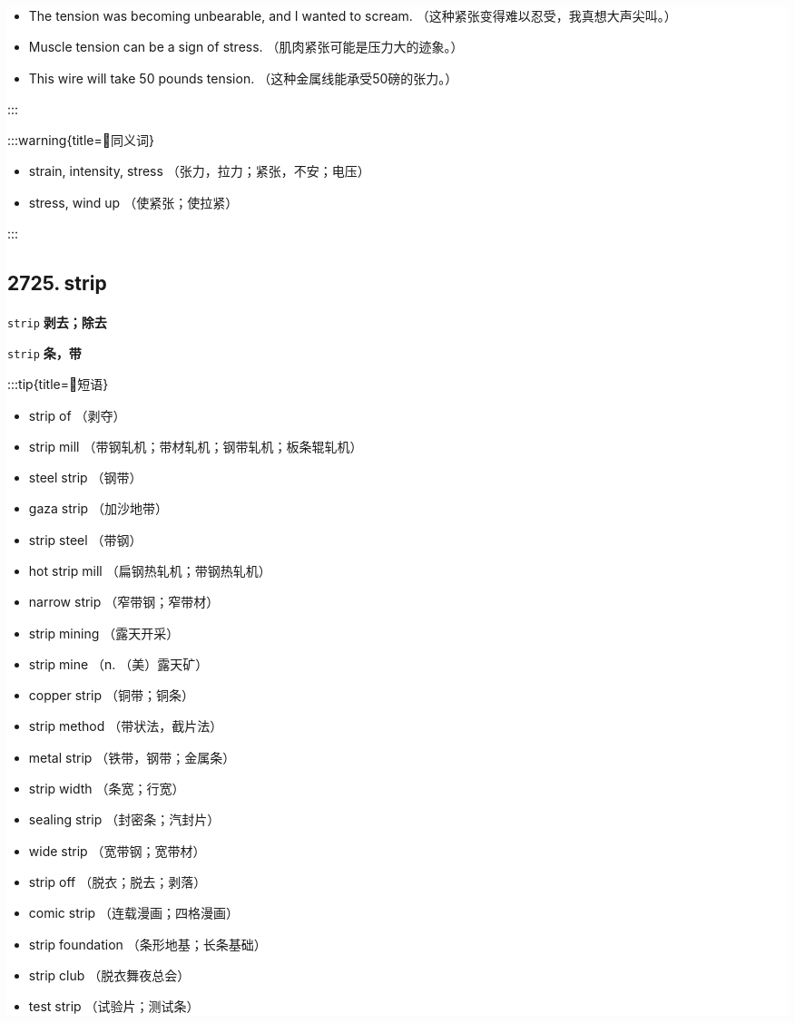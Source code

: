 - The tension was becoming unbearable, and I wanted to scream. （这种紧张变得难以忍受，我真想大声尖叫。）

- Muscle tension can be a sign of stress. （肌肉紧张可能是压力大的迹象。）

- This wire will take 50 pounds tension. （这种金属线能承受50磅的张力。）

:::

:::warning{title=🤔同义词}

- strain, intensity, stress （张力，拉力；紧张，不安；电压）

- stress, wind up （使紧张；使拉紧）

:::


## 2725. strip

`strip`  **剥去；除去**

`strip`  **条，带**

:::tip{title=🤩短语}

- strip of （剥夺）

- strip mill （带钢轧机；带材轧机；钢带轧机；板条辊轧机）

- steel strip （钢带）

- gaza strip （加沙地带）

- strip steel （带钢）

- hot strip mill （扁钢热轧机；带钢热轧机）

- narrow strip （窄带钢；窄带材）

- strip mining （露天开采）

- strip mine （n. （美）露天矿）

- copper strip （铜带；铜条）

- strip method （带状法，截片法）

- metal strip （铁带，钢带；金属条）

- strip width （条宽；行宽）

- sealing strip （封密条；汽封片）

- wide strip （宽带钢；宽带材）

- strip off （脱衣；脱去；剥落）

- comic strip （连载漫画；四格漫画）

- strip foundation （条形地基；长条基础）

- strip club （脱衣舞夜总会）

- test strip （试验片；测试条）
